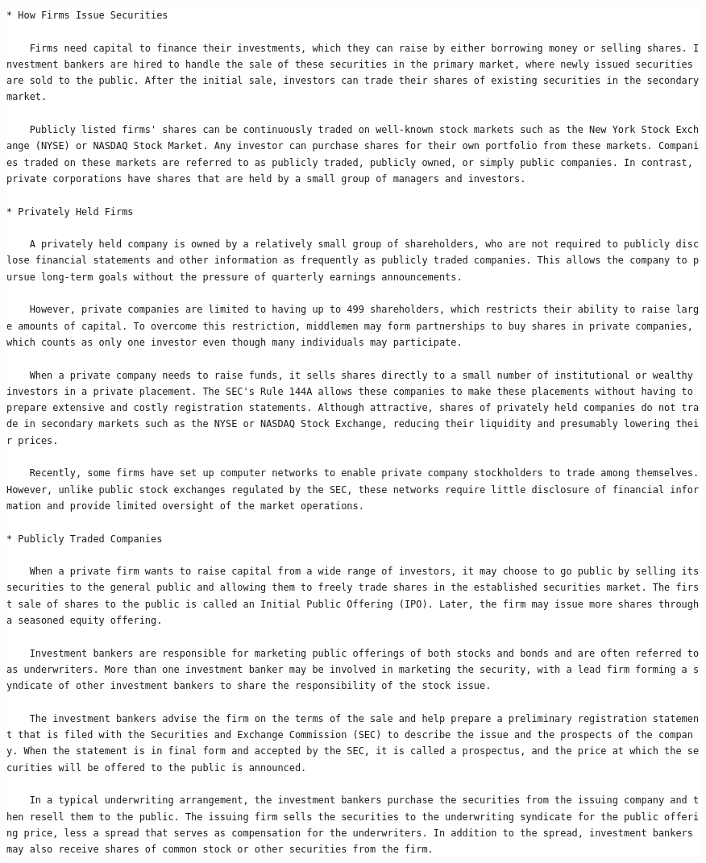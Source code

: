     * How Firms Issue Securities

        Firms need capital to finance their investments, which they can raise by either borrowing money or selling shares. Investment bankers are hired to handle the sale of these securities in the primary market, where newly issued securities are sold to the public. After the initial sale, investors can trade their shares of existing securities in the secondary market.

        Publicly listed firms' shares can be continuously traded on well-known stock markets such as the New York Stock Exchange (NYSE) or NASDAQ Stock Market. Any investor can purchase shares for their own portfolio from these markets. Companies traded on these markets are referred to as publicly traded, publicly owned, or simply public companies. In contrast, private corporations have shares that are held by a small group of managers and investors.

    * Privately Held Firms

        A privately held company is owned by a relatively small group of shareholders, who are not required to publicly disclose financial statements and other information as frequently as publicly traded companies. This allows the company to pursue long-term goals without the pressure of quarterly earnings announcements.

        However, private companies are limited to having up to 499 shareholders, which restricts their ability to raise large amounts of capital. To overcome this restriction, middlemen may form partnerships to buy shares in private companies, which counts as only one investor even though many individuals may participate.

        When a private company needs to raise funds, it sells shares directly to a small number of institutional or wealthy investors in a private placement. The SEC's Rule 144A allows these companies to make these placements without having to prepare extensive and costly registration statements. Although attractive, shares of privately held companies do not trade in secondary markets such as the NYSE or NASDAQ Stock Exchange, reducing their liquidity and presumably lowering their prices.

        Recently, some firms have set up computer networks to enable private company stockholders to trade among themselves. However, unlike public stock exchanges regulated by the SEC, these networks require little disclosure of financial information and provide limited oversight of the market operations.

    * Publicly Traded Companies

        When a private firm wants to raise capital from a wide range of investors, it may choose to go public by selling its securities to the general public and allowing them to freely trade shares in the established securities market. The first sale of shares to the public is called an Initial Public Offering (IPO). Later, the firm may issue more shares through a seasoned equity offering.

        Investment bankers are responsible for marketing public offerings of both stocks and bonds and are often referred to as underwriters. More than one investment banker may be involved in marketing the security, with a lead firm forming a syndicate of other investment bankers to share the responsibility of the stock issue.

        The investment bankers advise the firm on the terms of the sale and help prepare a preliminary registration statement that is filed with the Securities and Exchange Commission (SEC) to describe the issue and the prospects of the company. When the statement is in final form and accepted by the SEC, it is called a prospectus, and the price at which the securities will be offered to the public is announced.

        In a typical underwriting arrangement, the investment bankers purchase the securities from the issuing company and then resell them to the public. The issuing firm sells the securities to the underwriting syndicate for the public offering price, less a spread that serves as compensation for the underwriters. In addition to the spread, investment bankers may also receive shares of common stock or other securities from the firm.

